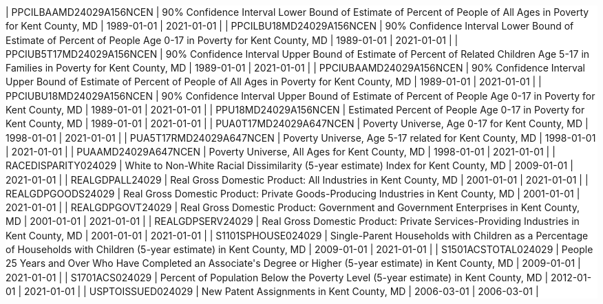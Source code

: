 | PPCILBAAMD24029A156NCEN   | 90% Confidence Interval Lower Bound of Estimate of Percent of People of All Ages in Poverty for Kent County, MD                                                          | 1989-01-01          | 2021-01-01        |
| PPCILBU18MD24029A156NCEN  | 90% Confidence Interval Lower Bound of Estimate of Percent of People Age 0-17 in Poverty for Kent County, MD                                                             | 1989-01-01          | 2021-01-01        |
| PPCIUB5T17MD24029A156NCEN | 90% Confidence Interval Upper Bound of Estimate of Percent of Related Children Age 5-17 in Families in Poverty for Kent County, MD                                       | 1989-01-01          | 2021-01-01        |
| PPCIUBAAMD24029A156NCEN   | 90% Confidence Interval Upper Bound of Estimate of Percent of People of All Ages in Poverty for Kent County, MD                                                          | 1989-01-01          | 2021-01-01        |
| PPCIUBU18MD24029A156NCEN  | 90% Confidence Interval Upper Bound of Estimate of Percent of People Age 0-17 in Poverty for Kent County, MD                                                             | 1989-01-01          | 2021-01-01        |
| PPU18MD24029A156NCEN      | Estimated Percent of People Age 0-17 in Poverty for Kent County, MD                                                                                                      | 1989-01-01          | 2021-01-01        |
| PUA0T17MD24029A647NCEN    | Poverty Universe, Age 0-17 for Kent County, MD                                                                                                                           | 1998-01-01          | 2021-01-01        |
| PUA5T17RMD24029A647NCEN   | Poverty Universe, Age 5-17 related for Kent County, MD                                                                                                                   | 1998-01-01          | 2021-01-01        |
| PUAAMD24029A647NCEN       | Poverty Universe, All Ages for Kent County, MD                                                                                                                           | 1998-01-01          | 2021-01-01        |
| RACEDISPARITY024029       | White to Non-White Racial Dissimilarity (5-year estimate) Index for Kent County, MD                                                                                      | 2009-01-01          | 2021-01-01        |
| REALGDPALL24029           | Real Gross Domestic Product: All Industries in Kent County, MD                                                                                                           | 2001-01-01          | 2021-01-01        |
| REALGDPGOODS24029         | Real Gross Domestic Product: Private Goods-Producing Industries in Kent County, MD                                                                                       | 2001-01-01          | 2021-01-01        |
| REALGDPGOVT24029          | Real Gross Domestic Product: Government and Government Enterprises in Kent County, MD                                                                                    | 2001-01-01          | 2021-01-01        |
| REALGDPSERV24029          | Real Gross Domestic Product: Private Services-Providing Industries in Kent County, MD                                                                                    | 2001-01-01          | 2021-01-01        |
| S1101SPHOUSE024029        | Single-Parent Households with Children as a Percentage of Households with Children (5-year estimate) in Kent County, MD                                                  | 2009-01-01          | 2021-01-01        |
| S1501ACSTOTAL024029       | People 25 Years and Over Who Have Completed an Associate's Degree or Higher (5-year estimate) in Kent County, MD                                                         | 2009-01-01          | 2021-01-01        |
| S1701ACS024029            | Percent of Population Below the Poverty Level (5-year estimate) in Kent County, MD                                                                                       | 2012-01-01          | 2021-01-01        |
| USPTOISSUED024029         | New Patent Assignments in Kent County, MD                                                                                                                                | 2006-03-01          | 2006-03-01        |